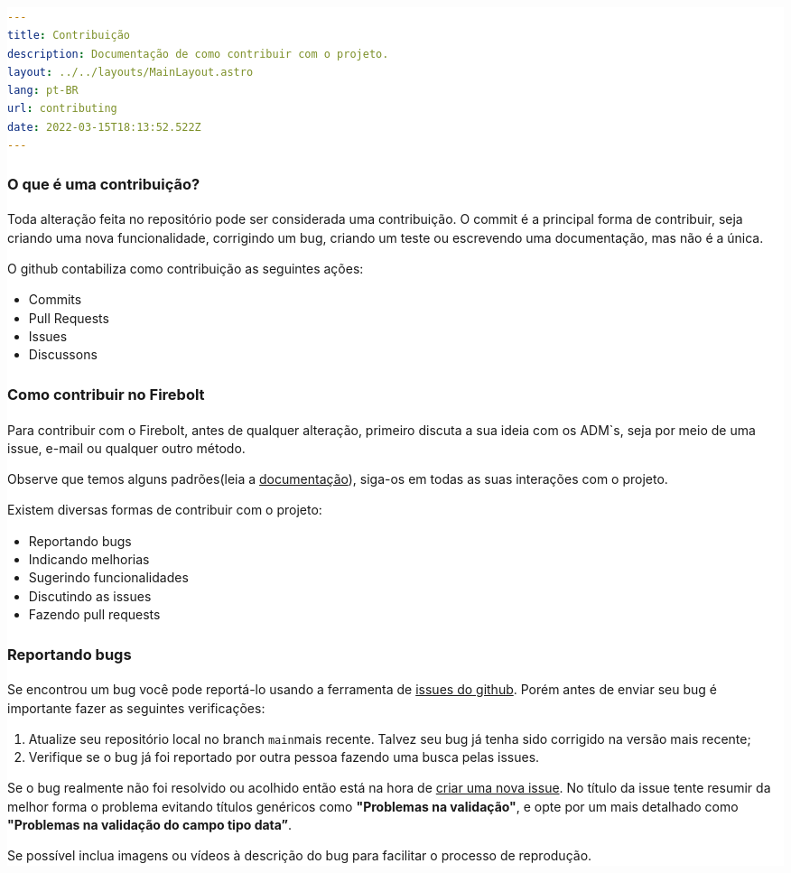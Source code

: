 ```yaml
---
title: Contribuição
description: Documentação de como contribuir com o projeto.
layout: ../../layouts/MainLayout.astro
lang: pt-BR
url: contributing
date: 2022-03-15T18:13:52.522Z
---
```

### O que é uma contribuição?

Toda alteração feita no repositório pode ser considerada uma contribuição.
O commit é a principal forma de contribuir, seja criando uma nova funcionalidade, corrigindo um bug, criando um teste ou escrevendo uma documentação, mas não é a única.

O github contabiliza como contribuição as seguintes ações:

* Commits
* Pull Requests
* Issues
* Discussons

### Como contribuir no Firebolt

Para contribuir com o Firebolt, antes de qualquer alteração, primeiro discuta a sua ideia com os ADM`s, seja por meio de uma issue, e-mail ou qualquer outro método.

Observe que temos alguns padrões(leia a [documentação](https://iq-tech.github.io/firebolt-docs/en/introduction/)), siga-os em todas as suas interações com o projeto.

Existem diversas formas de contribuir com o projeto:

* Reportando bugs
* Indicando melhorias
* Sugerindo funcionalidades
* Discutindo as issues
* Fazendo pull requests

### **Reportando bugs**

Se encontrou um bug você pode reportá-lo usando a ferramenta de [issues do github](https://github.com/IQ-tech/firebolt/issues). Porém antes de enviar seu bug é importante fazer as seguintes verificações:

1. Atualize seu repositório local no branch `main`mais recente. Talvez seu bug já tenha sido corrigido na versão mais recente;
2. Verifique se o bug já foi reportado por outra pessoa fazendo uma busca pelas issues.

Se o bug realmente não foi resolvido ou acolhido então está na hora de [criar uma nova issue](https://github.com/IQ-tech/firebolt/issues). No título da issue tente resumir da melhor forma o problema evitando títulos genéricos como **"Problemas na validação"**, e opte por um mais detalhado como **"Problemas na validação do campo tipo data”**.

Se possível inclua imagens ou vídeos à descrição do bug para facilitar o processo de reprodução. 
